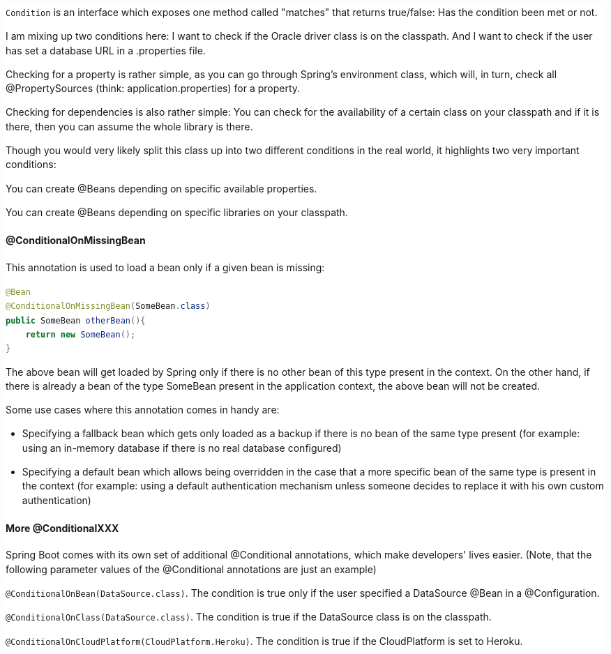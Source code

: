 `Condition` is an interface which exposes one method called "matches" that returns true/false: Has the condition been met or not.

I am mixing up two conditions here: I want to check if the Oracle driver class is on the classpath. And I want to check if the user has set a database URL in a .properties file.

Checking for a property is rather simple, as you can go through Spring’s environment class, which will, in turn, check all @PropertySources (think: application.properties) for a property.

Checking for dependencies is also rather simple: You can check for the availability of a certain class on your classpath and if it is there, then you can assume the whole library is there.

Though you would very likely split this class up into two different conditions in the real world, it highlights two very important conditions:

You can create @Beans depending on specific available properties.

You can create @Beans depending on specific libraries on your classpath.



#### @ConditionalOnMissingBean 

This annotation is used to load a bean only if a given bean is missing:

```java
@Bean
@ConditionalOnMissingBean(SomeBean.class)
public SomeBean otherBean(){
    return new SomeBean();
}
```

The above bean will get loaded by Spring only if there is no other bean of this type present in the context. On the other hand, if there is already a bean of the type SomeBean present in the application context, the above bean will not be created.

Some use cases where this annotation comes in handy are:

- Specifying a fallback bean which gets only loaded as a backup if there is no bean of the same type present (for example: using an in-memory database if there is no real database configured)

- Specifying a default bean which allows being overridden in the case that a more specific bean of the same type is present in the context (for example: using a default authentication mechanism unless someone decides to replace it with his own custom authentication)

#### More @ConditionalXXX

Spring Boot comes with its own set of additional @Conditional annotations, which make developers' lives easier. (Note, that the following parameter values of the @Conditional annotations are just an example)

`@ConditionalOnBean(DataSource.class)`. The condition is true only if the user specified a DataSource @Bean in a @Configuration.

`@ConditionalOnClass(DataSource.class)`. The condition is true if the DataSource class is on the classpath.

`@ConditionalOnCloudPlatform(CloudPlatform.Heroku)`. The condition is true if the CloudPlatform is set to Heroku.
